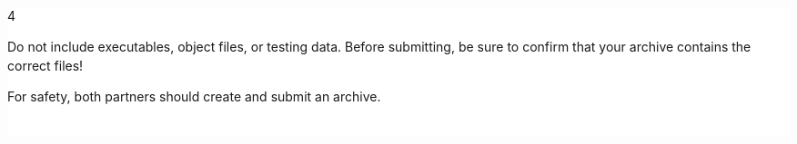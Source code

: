 4
</li>
</ul>
</div>
</div>
</div>
<div class="page" title="Page 5">
<div class="layoutArea">
<div class="column">
Do not include executables, object files, or testing data. Before submitting, be sure to confirm that your archive contains the correct files!

For safety, both partners should create and submit an archive.

</div>
</div>
<div class="layoutArea">
<div class="column">
&nbsp;

</div>
</div>
</div>
</div>
</div>
</div>
